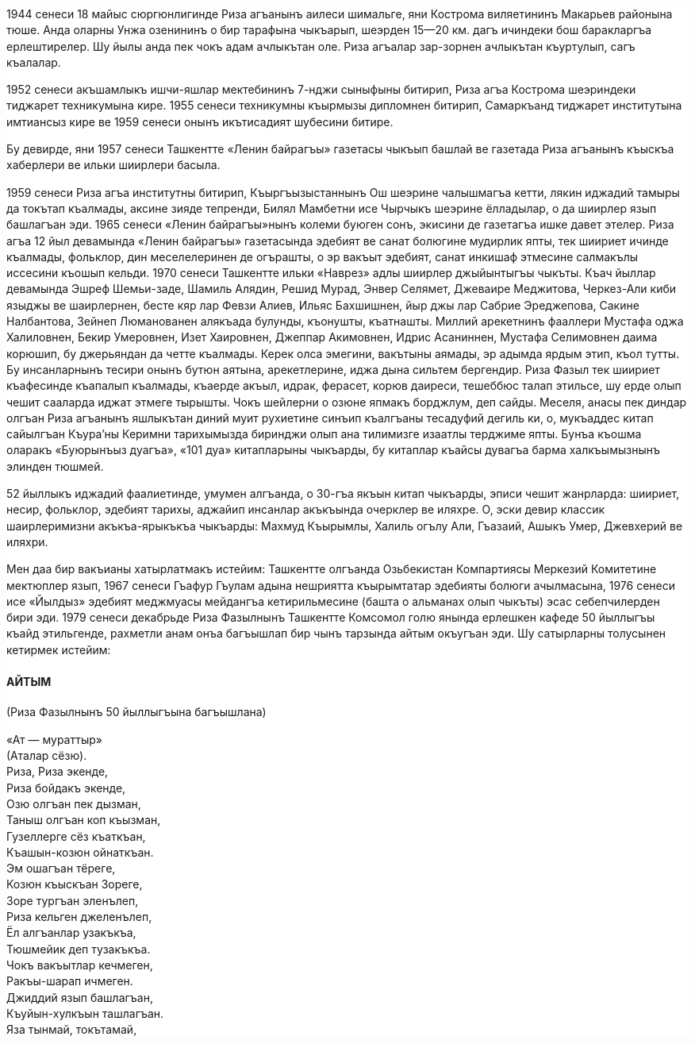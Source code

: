 1944 сенеси 18 майыс сюргюнлигинде Риза агъанынъ аилеси шимальге, яни Кострома виляетининъ Макарьев районына тюше. Анда оларны Унжа озенининъ о бир тарафына чыкъарып, шеэрден 15—20 км. дагъ ичиндеки бош баракларгъа ерлештирелер. Шу йылы анда пек чокъ адам ачлыкътан оле. Риза агъалар зар-зорнен ачлыкътан къуртулып, сагъ къалалар.

1952 сенеси акъшамлыкъ ишчи-яшлар мектебининъ 7-нджи сыныфыны битирип, Риза агъа Кострома шеэриндеки тиджарет техникумына кире. 1955 сенеси техникумны къырмызы дипломнен битирип, Самаркъанд тиджарет институтына имтиансыз кире ве 1959 сенеси онынъ икътисадият шубесини битире.

Бу девирде, яни 1957 сенеси Ташкентте «Ленин байрагъы» газетасы чыкъып башлай ве газетада Риза агъанынъ къыскъа хаберлери ве ильки шиирлери басыла.

1959 сенеси Риза агъа институтны битирип, Къыргъызыстаннынъ Ош шеэрине чалышмагъа кетти, лякин иджадий тамыры да токътап къалмады, аксине зияде тепренди, Билял Мамбетни исе Чырчыкъ шеэрине ёлладылар, о да шиирлер язып башлагъан эди. 1965 сенеси «Ленин байрагъы»нынъ колеми буюген сонъ, экисини де газетагъа ишке давет этелер. Риза агъа 12 йыл девамында «Ленин байрагъы» газетасында эдебият ве санат болюгине мудирлик япты, тек шиириет ичинде къалмады, фольклор, дин меселелеринен де огърашты, о эр вакъыт эдебият, санат инкишаф этмесине салмакълы иссесини къошып кельди. 1970 сенеси Ташкентте ильки «Наврез» адлы шиирлер джыйынтыгъы чыкъты. Къач йыллар девамында Эшреф Шемьи-заде, Шамиль Алядин, Решид Мурад, Энвер Селямет, Джеваире Меджитова, Черкез-Али киби языджы ве шаирлернен, бесте кяр лар Февзи Алиев, Ильяс Бахшишнен, йыр джы лар Сабрие Эреджепова, Сакине Налбантова, Зейнеп Люманованен алякъада булунды, къонушты, къатнашты. Миллий арекетнинъ фааллери Мустафа оджа Халиловнен, Бекир Умеровнен, Изет Хаировнен, Джеппар Акимовнен, Идрис Асаниннен, Мустафа Селимовнен даима корюшип, бу джерьяндан да четте къалмады. Керек олса эмегини, вакътыны аямады, эр адымда ярдым этип, къол тутты. Бу инсанларнынъ тесири онынъ бутюн аятына, арекетлерине, иджа дына сильтем бергендир. Риза Фазыл тек шиириет къафесинде къапалып къалмады, къаерде акъыл, идрак, ферасет, корюв даиреси, тешеббюс талап этильсе, шу ерде олып чешит сааларда иджат этмеге тырышты. Чокъ шейлерни о озюне япмакъ борджлум, деп сайды. Меселя, анасы пек диндар олгъан Риза агъанынъ яшлыкътан диний муит рухиетине синъип къалгъаны тесадуфий дегиль ки, о, мукъаддес китап сайылгъан Къура’ны Керимни тарихымызда биринджи олып ана тилимизге изаатлы терджиме япты. Бунъа къошма оларакъ «Буюрынъыз дуагъа», «101 дуа» китапларыны чыкъарды, бу китаплар къайсы дувагъа барма халкъымызнынъ элинден тюшмей.

52 йыллыкъ иджадий фаалиетинде, умумен алгъанда, о 30-гъа якъын китап чыкъарды, эписи чешит жанрларда: шиириет, несир, фольклор, эдебият тарихы, аджайип инсанлар акъкъында очерклер ве иляхре. О, эски девир классик шаирлеримизни акъкъа-ярыкъкъа чыкъарды: Махмуд Къырымлы, Халиль огълу Али, Гъазаий, Ашыкъ Умер, Джевхерий ве иляхри.

Мен даа бир вакъианы хатырлатмакъ истейим: Ташкентте олгъанда Озьбекистан Компартиясы Меркезий Комитетине мектюплер язып, 1967 сенеси Гъафур Гъулам адына нешриятта къырымтатар эдебияты болюги ачылмасына, 1976 сенеси исе «Йылдыз» эдебият меджмуасы мейдангъа кетирильмесине (башта о альманах олып чыкъты) эсас себепчилерден бири эди. 1979 сенеси декабрьде Риза Фазылнынъ Ташкентте Комсомол голю янында ерлешкен кафеде 50 йыллыгъы къайд этильгенде, рахметли анам онъа багъышлап бир чынъ тарзында айтым окъугъан эди. Шу сатырларны толусынен кетирмек истейим:

#### АЙТЫМ

(Риза Фазылнынъ 50 йыллыгъына багъышлана)

«Ат — мураттыр»  
(Аталар сёзю).  
Риза, Риза экенде,  
Риза бойдакъ экенде,  
Озю олгъан пек дызман,  
Таныш олгъан коп къызман,  
Гузеллерге сёз къаткъан,  
Къашын-козюн ойнаткъан.  
Эм ошагъан тёреге,  
Козюн къыскъан Зореге,  
Зоре тургъан эленълеп,  
Риза кельген джеленълеп,  
Ёл алгъанлар узакъкъа,  
Тюшмейик деп тузакъкъа.  
Чокъ вакъытлар кечмеген,  
Ракъы-шарап ичмеген.  
Джиддий язып башлагъан,  
Къуйын-хулкъын ташлагъан.  
Яза тынмай, токътамай,  